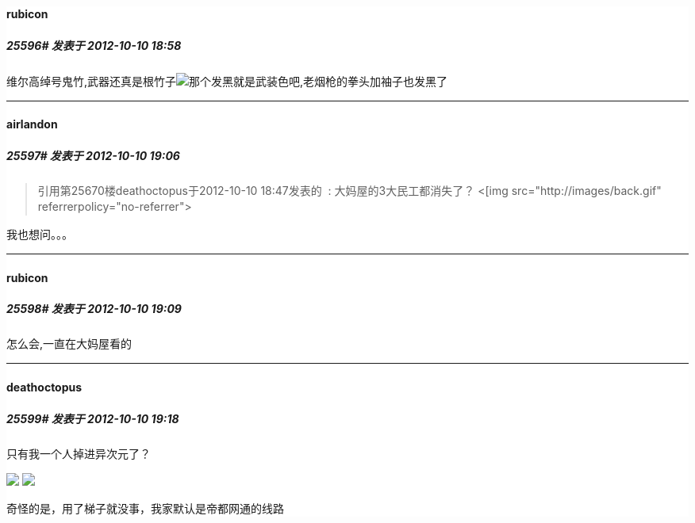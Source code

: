 ####  rubicon  
##### 25596#       发表于 2012-10-10 18:58




维尔高绰号鬼竹,武器还真是根竹子<img src="https://static.saraba1st.com/image/smiley/face/79.gif" referrerpolicy="no-referrer">那个发黑就是武装色吧,老烟枪的拳头加袖子也发黑了







-----

####  airlandon  
##### 25597#       发表于 2012-10-10 19:06



<blockquote>引用第25670楼deathoctopus于2012-10-10 18:47发表的  :
大妈屋的3大民工都消失了？ <[img src="http://images/back.gif" referrerpolicy="no-referrer"></blockquote>我也想问。。。







-----

####  rubicon  
##### 25598#       发表于 2012-10-10 19:09




怎么会,一直在大妈屋看的







-----

####  deathoctopus  
##### 25599#       发表于 2012-10-10 19:18




只有我一个人掉进异次元了？

<img src="http://i181.photobucket.com/albums/x275/deathoctopus/1-3.jpg" referrerpolicy="no-referrer">

<img src="http://i181.photobucket.com/albums/x275/deathoctopus/2-2.jpg" referrerpolicy="no-referrer">

奇怪的是，用了梯子就没事，我家默认是帝都网通的线路





